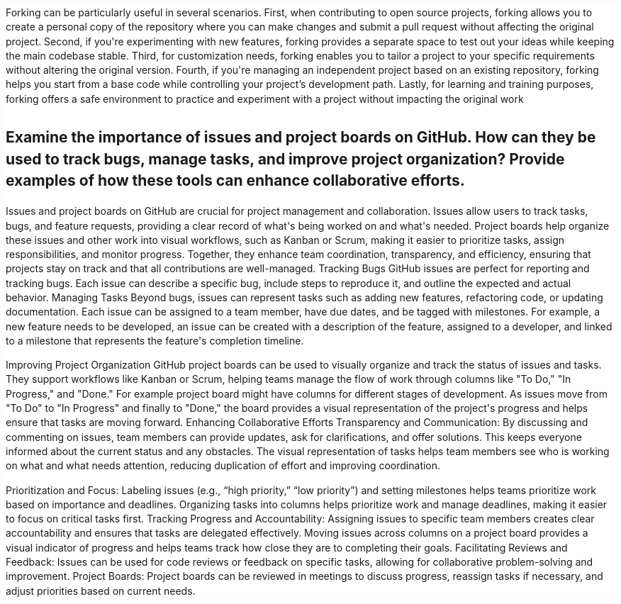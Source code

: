Forking can be particularly useful in several scenarios. First, when contributing to open source projects, forking allows you to create a personal copy of the repository where you can make changes and submit a pull request without affecting the original project. Second, if you're experimenting with new features, forking provides a separate space to test out your ideas while keeping the main codebase stable. Third, for customization needs, forking enables you to tailor a project to your specific requirements without altering the original version. Fourth, if you're managing an independent project based on an existing repository, forking helps you start from a base code while controlling your project’s development path. Lastly, for learning and training purposes, forking offers a safe environment to practice and experiment with a project without impacting the original work

## Examine the importance of issues and project boards on GitHub. How can they be used to track bugs, manage tasks, and improve project organization? Provide examples of how these tools can enhance collaborative efforts.
Issues and project boards on GitHub are crucial for project management and collaboration. Issues allow users to track tasks, bugs, and feature requests, providing a clear record of what's being worked on and what's needed. Project boards help organize these issues and other work into visual workflows, such as Kanban or Scrum, making it easier to prioritize tasks, assign responsibilities, and monitor progress. Together, they enhance team coordination, transparency, and efficiency, ensuring that projects stay on track and that all contributions are well-managed.
Tracking Bugs
GitHub issues are perfect for reporting and tracking bugs. Each issue can describe a specific bug, include steps to reproduce it, and outline the expected and actual behavior.
Managing Tasks
Beyond bugs, issues can represent tasks such as adding new features, refactoring code, or updating documentation. Each issue can be assigned to a team member, have due dates, and be tagged with milestones.
For example, a new feature needs to be developed, an issue can be created with a description of the feature, assigned to a developer, and linked to a milestone that represents the feature's completion timeline.

Improving Project Organization
GitHub project boards can be used to visually organize and track the status of issues and tasks. They support workflows like Kanban or Scrum, helping teams manage the flow of work through columns like "To Do," "In Progress," and "Done."
For example project board might have columns for different stages of development. As issues move from "To Do" to "In Progress" and finally to "Done," the board provides a visual representation of the project's progress and helps ensure that tasks are moving forward.
Enhancing Collaborative Efforts
Transparency and Communication:
By discussing and commenting on issues, team members can provide updates, ask for clarifications, and offer solutions. This keeps everyone informed about the current status and any obstacles.
The visual representation of tasks helps team members see who is working on what and what needs attention, reducing duplication of effort and improving coordination.

Prioritization and Focus:
Labeling issues (e.g., “high priority,” “low priority”) and setting milestones helps teams prioritize work based on importance and deadlines. Organizing tasks into columns helps prioritize work and manage deadlines, making it easier to focus on critical tasks first.
Tracking Progress and Accountability:
Assigning issues to specific team members creates clear accountability and ensures that tasks are delegated effectively.
Moving issues across columns on a project board provides a visual indicator of progress and helps teams track how close they are to completing their goals.
Facilitating Reviews and Feedback:
Issues can be used for code reviews or feedback on specific tasks, allowing for collaborative problem-solving and improvement.
Project Boards: Project boards can be reviewed in meetings to discuss progress, reassign tasks if necessary, and adjust priorities based on current needs.

